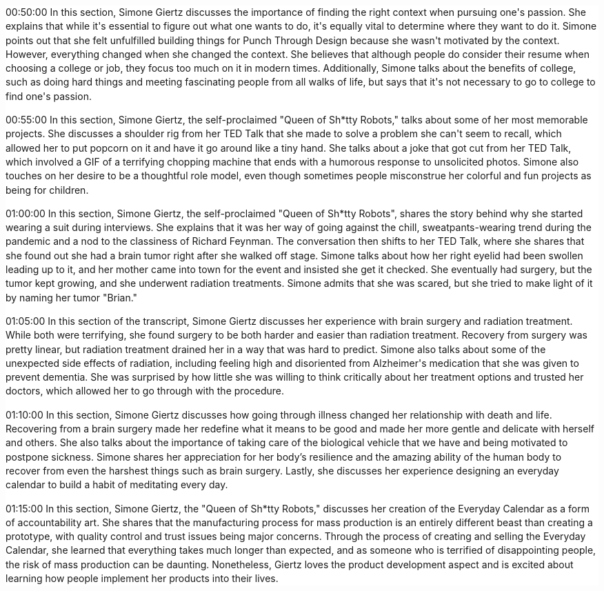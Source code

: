 00:50:00
In this section, Simone Giertz discusses the importance of finding the right context when pursuing one's passion. She explains that while it's essential to figure out what one wants to do, it's equally vital to determine where they want to do it. Simone points out that she felt unfulfilled building things for Punch Through Design because she wasn't motivated by the context. However, everything changed when she changed the context. She believes that although people do consider their resume when choosing a college or job, they focus too much on it in modern times. Additionally, Simone talks about the benefits of college, such as doing hard things and meeting fascinating people from all walks of life, but says that it's not necessary to go to college to find one's passion.

00:55:00
In this section, Simone Giertz, the self-proclaimed "Queen of Sh*tty Robots," talks about some of her most memorable projects. She discusses a shoulder rig from her TED Talk that she made to solve a problem she can't seem to recall, which allowed her to put popcorn on it and have it go around like a tiny hand. She talks about a joke that got cut from her TED Talk, which involved a GIF of a terrifying chopping machine that ends with a humorous response to unsolicited photos. Simone also touches on her desire to be a thoughtful role model, even though sometimes people misconstrue her colorful and fun projects as being for children.

01:00:00
In this section, Simone Giertz, the self-proclaimed "Queen of Sh*tty Robots", shares the story behind why she started wearing a suit during interviews. She explains that it was her way of going against the chill, sweatpants-wearing trend during the pandemic and a nod to the classiness of Richard Feynman. The conversation then shifts to her TED Talk, where she shares that she found out she had a brain tumor right after she walked off stage. Simone talks about how her right eyelid had been swollen leading up to it, and her mother came into town for the event and insisted she get it checked. She eventually had surgery, but the tumor kept growing, and she underwent radiation treatments. Simone admits that she was scared, but she tried to make light of it by naming her tumor "Brian."

01:05:00
In this section of the transcript, Simone Giertz discusses her experience with brain surgery and radiation treatment. While both were terrifying, she found surgery to be both harder and easier than radiation treatment. Recovery from surgery was pretty linear, but radiation treatment drained her in a way that was hard to predict. Simone also talks about some of the unexpected side effects of radiation, including feeling high and disoriented from Alzheimer's medication that she was given to prevent dementia. She was surprised by how little she was willing to think critically about her treatment options and trusted her doctors, which allowed her to go through with the procedure.

01:10:00
In this section, Simone Giertz discusses how going through illness changed her relationship with death and life. Recovering from a brain surgery made her redefine what it means to be good and made her more gentle and delicate with herself and others. She also talks about the importance of taking care of the biological vehicle that we have and being motivated to postpone sickness. Simone shares her appreciation for her body’s resilience and the amazing ability of the human body to recover from even the harshest things such as brain surgery. Lastly, she discusses her experience designing an everyday calendar to build a habit of meditating every day.

01:15:00
In this section, Simone Giertz, the "Queen of Sh\*tty Robots," discusses her creation of the Everyday Calendar as a form of accountability art. She shares that the manufacturing process for mass production is an entirely different beast than creating a prototype, with quality control and trust issues being major concerns. Through the process of creating and selling the Everyday Calendar, she learned that everything takes much longer than expected, and as someone who is terrified of disappointing people, the risk of mass production can be daunting. Nonetheless, Giertz loves the product development aspect and is excited about learning how people implement her products into their lives.

